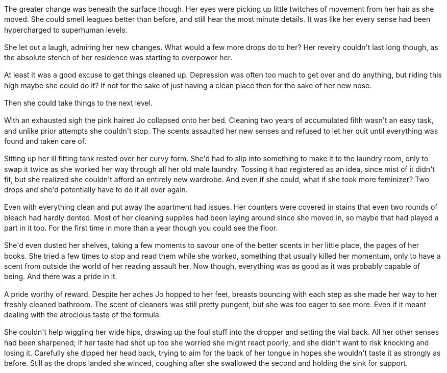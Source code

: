 The greater change was beneath the surface though. Her eyes were picking
up little twitches of movement from her hair as she moved. She could
smell leagues better than before, and still hear the most minute
details. It was like her every sense had been hypercharged to superhuman
levels.

She let out a laugh, admiring her new changes. What would a few more
drops do to her? Her revelry couldn't last long though, as the absolute
stench of her residence was starting to overpower her.

At least it was a good excuse to get things cleaned up. Depression was
often too much to get over and do anything, but riding this high maybe
she could do it? If not for the sake of just having a clean place then
for the sake of her new nose.

Then she could take things to the next level.

With an exhausted sigh the pink haired Jo collapsed onto her bed.
Cleaning two years of accumulated filth wasn't an easy task, and unlike
prior attempts she couldn't stop. The scents assaulted her new senses
and refused to let her quit until everything was found and taken care
of.

Sitting up her ill fitting tank rested over her curvy form. She'd had to
slip into something to make it to the laundry room, only to swap it
twice as she worked her way through all her old male laundry. Tossing it
had registered as an idea, since mist of it didn't fit, but she realized
she couldn't afford an entirely new wardrobe. And even if she could,
what if she took more feminizer? Two drops and she'd potentially have to
do it all over again.

Even with everything clean and put away the apartment had issues. Her
counters were covered in stains that even two rounds of bleach had
hardly dented. Most of her cleaning supplies had been laying around
since she moved in, so maybe that had played a part in it too. For the
first time in more than a year though you could see the floor.

She'd even dusted her shelves, taking a few moments to savour one of the
better scents in her little place, the pages of her books. She tried a
few times to stop and read them while she worked, something that usually
killed her momentum, only to have a scent from outside the world of her
reading assault her. Now though, everything was as good as it was
probably capable of being. And there was a pride in it.

A pride worthy of reward. Despite her aches Jo hopped to her feet,
breasts bouncing with each step as she made her way to her freshly
cleaned bathroom. The scent of cleaners was still pretty pungent, but
she was too eager to see more. Even if it meant dealing with the
atrocious taste of the formula.

She couldn't help wiggling her wide hips, drawing up the foul stuff into
the dropper and setting the vial back. All her other senses had been
sharpened; if her taste had shot up too she worried she might react
poorly, and she didn't want to risk knocking and losing it. Carefully
she dipped her head back, trying to aim for the back of her tongue in
hopes she wouldn't taste it as strongly as before. Still as the drops
landed she winced, coughing after she swallowed the second and holding
the sink for support.
